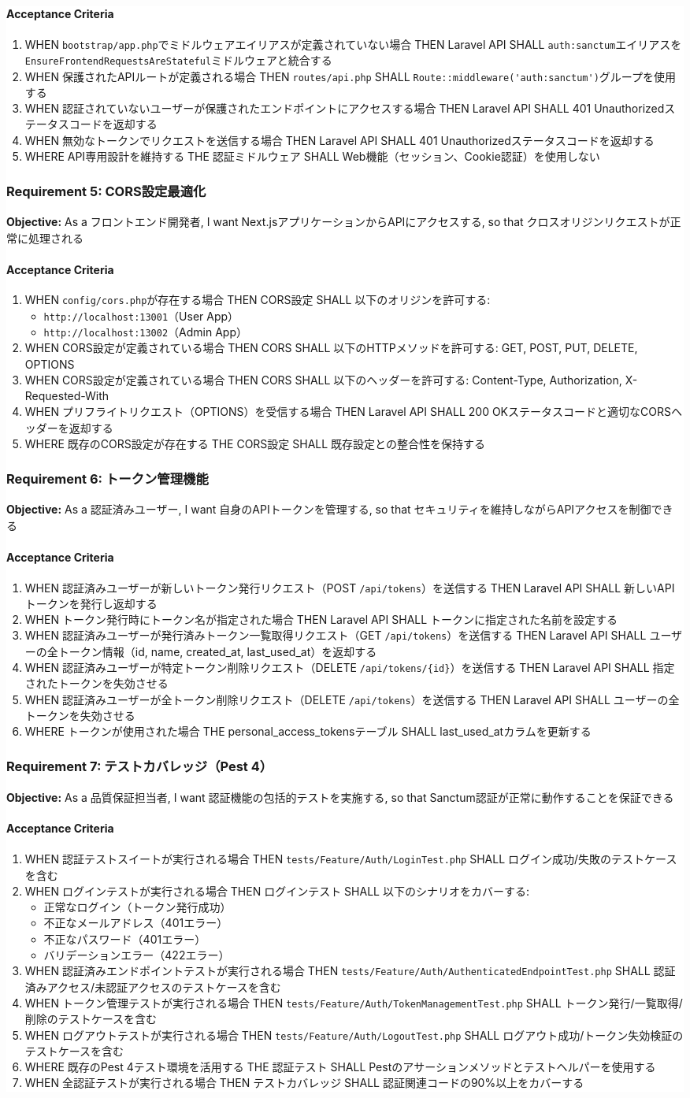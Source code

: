 #### Acceptance Criteria

1. WHEN `bootstrap/app.php`でミドルウェアエイリアスが定義されていない場合 THEN Laravel API SHALL `auth:sanctum`エイリアスを`EnsureFrontendRequestsAreStateful`ミドルウェアと統合する
2. WHEN 保護されたAPIルートが定義される場合 THEN `routes/api.php` SHALL `Route::middleware('auth:sanctum')`グループを使用する
3. WHEN 認証されていないユーザーが保護されたエンドポイントにアクセスする場合 THEN Laravel API SHALL 401 Unauthorizedステータスコードを返却する
4. WHEN 無効なトークンでリクエストを送信する場合 THEN Laravel API SHALL 401 Unauthorizedステータスコードを返却する
5. WHERE API専用設計を維持する THE 認証ミドルウェア SHALL Web機能（セッション、Cookie認証）を使用しない

### Requirement 5: CORS設定最適化
**Objective:** As a フロントエンド開発者, I want Next.jsアプリケーションからAPIにアクセスする, so that クロスオリジンリクエストが正常に処理される

#### Acceptance Criteria

1. WHEN `config/cors.php`が存在する場合 THEN CORS設定 SHALL 以下のオリジンを許可する:
   - `http://localhost:13001`（User App）
   - `http://localhost:13002`（Admin App）
2. WHEN CORS設定が定義されている場合 THEN CORS SHALL 以下のHTTPメソッドを許可する: GET, POST, PUT, DELETE, OPTIONS
3. WHEN CORS設定が定義されている場合 THEN CORS SHALL 以下のヘッダーを許可する: Content-Type, Authorization, X-Requested-With
4. WHEN プリフライトリクエスト（OPTIONS）を受信する場合 THEN Laravel API SHALL 200 OKステータスコードと適切なCORSヘッダーを返却する
5. WHERE 既存のCORS設定が存在する THE CORS設定 SHALL 既存設定との整合性を保持する

### Requirement 6: トークン管理機能
**Objective:** As a 認証済みユーザー, I want 自身のAPIトークンを管理する, so that セキュリティを維持しながらAPIアクセスを制御できる

#### Acceptance Criteria

1. WHEN 認証済みユーザーが新しいトークン発行リクエスト（POST `/api/tokens`）を送信する THEN Laravel API SHALL 新しいAPIトークンを発行し返却する
2. WHEN トークン発行時にトークン名が指定された場合 THEN Laravel API SHALL トークンに指定された名前を設定する
3. WHEN 認証済みユーザーが発行済みトークン一覧取得リクエスト（GET `/api/tokens`）を送信する THEN Laravel API SHALL ユーザーの全トークン情報（id, name, created_at, last_used_at）を返却する
4. WHEN 認証済みユーザーが特定トークン削除リクエスト（DELETE `/api/tokens/{id}`）を送信する THEN Laravel API SHALL 指定されたトークンを失効させる
5. WHEN 認証済みユーザーが全トークン削除リクエスト（DELETE `/api/tokens`）を送信する THEN Laravel API SHALL ユーザーの全トークンを失効させる
6. WHERE トークンが使用された場合 THE personal_access_tokensテーブル SHALL last_used_atカラムを更新する

### Requirement 7: テストカバレッジ（Pest 4）
**Objective:** As a 品質保証担当者, I want 認証機能の包括的テストを実施する, so that Sanctum認証が正常に動作することを保証できる

#### Acceptance Criteria

1. WHEN 認証テストスイートが実行される場合 THEN `tests/Feature/Auth/LoginTest.php` SHALL ログイン成功/失敗のテストケースを含む
2. WHEN ログインテストが実行される場合 THEN ログインテスト SHALL 以下のシナリオをカバーする:
   - 正常なログイン（トークン発行成功）
   - 不正なメールアドレス（401エラー）
   - 不正なパスワード（401エラー）
   - バリデーションエラー（422エラー）
3. WHEN 認証済みエンドポイントテストが実行される場合 THEN `tests/Feature/Auth/AuthenticatedEndpointTest.php` SHALL 認証済みアクセス/未認証アクセスのテストケースを含む
4. WHEN トークン管理テストが実行される場合 THEN `tests/Feature/Auth/TokenManagementTest.php` SHALL トークン発行/一覧取得/削除のテストケースを含む
5. WHEN ログアウトテストが実行される場合 THEN `tests/Feature/Auth/LogoutTest.php` SHALL ログアウト成功/トークン失効検証のテストケースを含む
6. WHERE 既存のPest 4テスト環境を活用する THE 認証テスト SHALL Pestのアサーションメソッドとテストヘルパーを使用する
7. WHEN 全認証テストが実行される場合 THEN テストカバレッジ SHALL 認証関連コードの90%以上をカバーする
